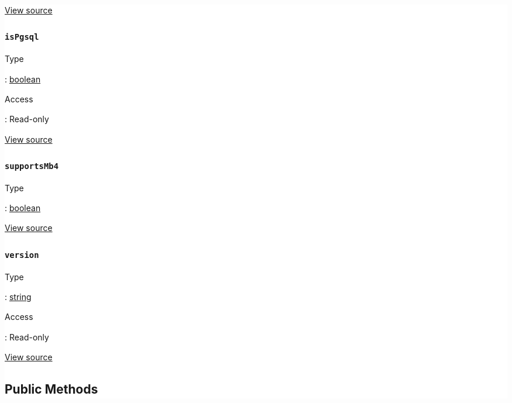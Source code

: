 


[View source](https://github.com/craftcms/cms/blob/master/src/db/Connection.php)



### `isPgsql`



Type

:   [boolean](http://php.net/language.types.boolean)

Access

:   Read-only







[View source](https://github.com/craftcms/cms/blob/master/src/db/Connection.php)



### `supportsMb4`



Type

:   [boolean](http://php.net/language.types.boolean)







[View source](https://github.com/craftcms/cms/blob/master/src/db/Connection.php)



### `version`



Type

:   [string](http://php.net/language.types.string)

Access

:   Read-only







[View source](https://github.com/craftcms/cms/blob/master/src/db/Connection.php)







## Public Methods
